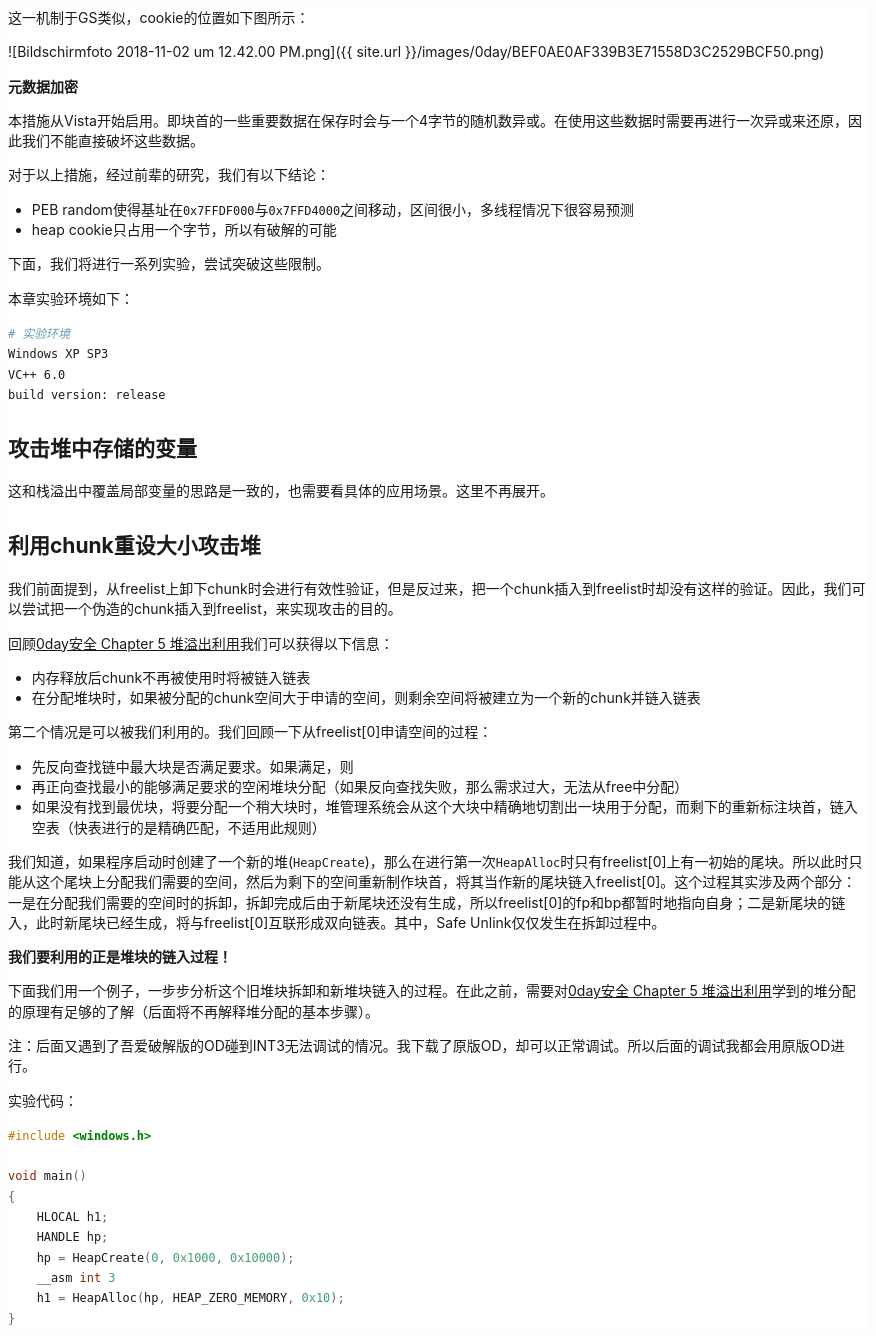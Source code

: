 这一机制于GS类似，cookie的位置如下图所示：

![Bildschirmfoto 2018-11-02 um 12.42.00 PM.png]({{ site.url }}/images/0day/BEF0AE0AF339B3E71558D3C2529BCF50.png)

**元数据加密**

本措施从Vista开始启用。即块首的一些重要数据在保存时会与一个4字节的随机数异或。在使用这些数据时需要再进行一次异或来还原，因此我们不能直接破坏这些数据。

对于以上措施，经过前辈的研究，我们有以下结论：

- PEB random使得基址在`0x7FFDF000`与`0x7FFD4000`之间移动，区间很小，多线程情况下很容易预测
- heap cookie只占用一个字节，所以有破解的可能

下面，我们将进行一系列实验，尝试突破这些限制。

本章实验环境如下：

```bash
# 实验环境
Windows XP SP3
VC++ 6.0
build version: release
```

## 攻击堆中存储的变量

这和栈溢出中覆盖局部变量的思路是一致的，也需要看具体的应用场景。这里不再展开。

## 利用chunk重设大小攻击堆

我们前面提到，从freelist上卸下chunk时会进行有效性验证，但是反过来，把一个chunk插入到freelist时却没有这样的验证。因此，我们可以尝试把一个伪造的chunk插入到freelist，来实现攻击的目的。

回顾[0day安全 Chapter 5 堆溢出利用](https://wohin.me/0day/2018/06/14/0day5.html)我们可以获得以下信息：

- 内存释放后chunk不再被使用时将被链入链表
- 在分配堆块时，如果被分配的chunk空间大于申请的空间，则剩余空间将被建立为一个新的chunk并链入链表

第二个情况是可以被我们利用的。我们回顾一下从freelist[0]申请空间的过程：

- 先反向查找链中最大块是否满足要求。如果满足，则
- 再正向查找最小的能够满足要求的空闲堆块分配（如果反向查找失败，那么需求过大，无法从free中分配）
- 如果没有找到最优块，将要分配一个稍大块时，堆管理系统会从这个大块中精确地切割出一块用于分配，而剩下的重新标注块首，链入空表（快表进行的是精确匹配，不适用此规则）

我们知道，如果程序启动时创建了一个新的堆(`HeapCreate`)，那么在进行第一次`HeapAlloc`时只有freelist[0]上有一初始的尾块。所以此时只能从这个尾块上分配我们需要的空间，然后为剩下的空间重新制作块首，将其当作新的尾块链入freelist[0]。这个过程其实涉及两个部分：一是在分配我们需要的空间时的拆卸，拆卸完成后由于新尾块还没有生成，所以freelist[0]的fp和bp都暂时地指向自身；二是新尾块的链入，此时新尾块已经生成，将与freelist[0]互联形成双向链表。其中，Safe Unlink仅仅发生在拆卸过程中。

**我们要利用的正是堆块的链入过程！**

下面我们用一个例子，一步步分析这个旧堆块拆卸和新堆块链入的过程。在此之前，需要对[0day安全 Chapter 5 堆溢出利用](https://wohin.me/0day/2018/06/14/0day5.html)学到的堆分配的原理有足够的了解（后面将不再解释堆分配的基本步骤）。

注：后面又遇到了吾爱破解版的OD碰到INT3无法调试的情况。我下载了原版OD，却可以正常调试。所以后面的调试我都会用原版OD进行。

实验代码：

```c
#include <windows.h>

void main()
{
	HLOCAL h1;
	HANDLE hp;
	hp = HeapCreate(0, 0x1000, 0x10000);
	__asm int 3
	h1 = HeapAlloc(hp, HEAP_ZERO_MEMORY, 0x10);
}
```

